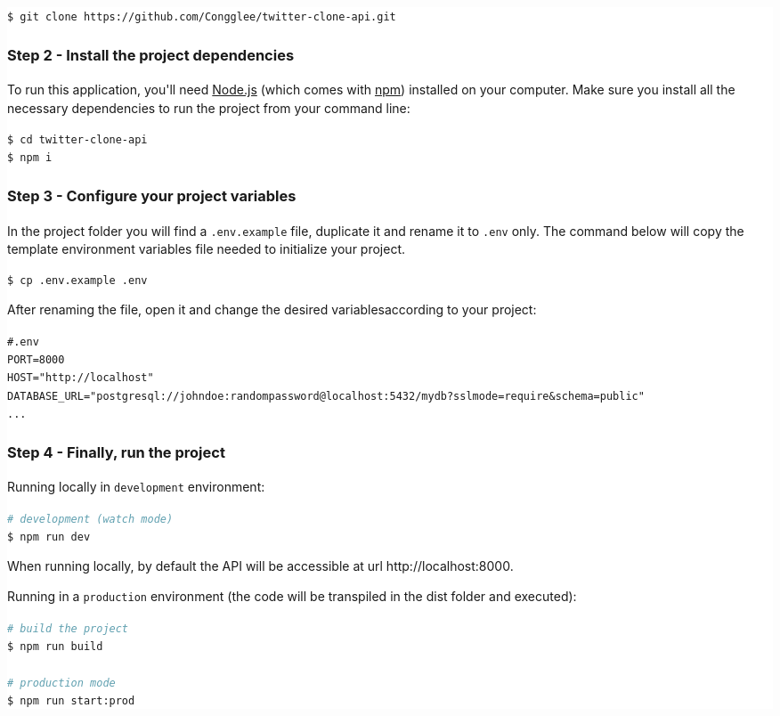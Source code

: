 ```bash
$ git clone https://github.com/Congglee/twitter-clone-api.git
```

### Step 2 - Install the project dependencies

To run this application, you'll need [Node.js](https://nodejs.org/en/download/) (which comes with [npm](http://npmjs.com)) installed on your computer. Make sure you install all the necessary dependencies to run the project from your command line:

```bash
$ cd twitter-clone-api
$ npm i
```

### Step 3 - Configure your project variables

In the project folder you will find a `.env.example` file, duplicate it and rename it to `.env` only. The command below will copy the template environment variables file needed to initialize your project.<br />

```bash
$ cp .env.example .env
```

After renaming the file, open it and change the desired variables ​​according to your project:

```.env
#.env
PORT=8000
HOST="http://localhost"
DATABASE_URL="postgresql://johndoe:randompassword@localhost:5432/mydb?sslmode=require&schema=public"
...
```

### Step 4 - Finally, run the project

Running locally in `development` environment:</br>

```bash
# development (watch mode)
$ npm run dev
```

When running locally, by default the API will be accessible at url http://localhost:8000.

Running in a `production` environment (the code will be transpiled in the dist folder and executed):</br>

```bash
# build the project
$ npm run build

# production mode
$ npm run start:prod
```
